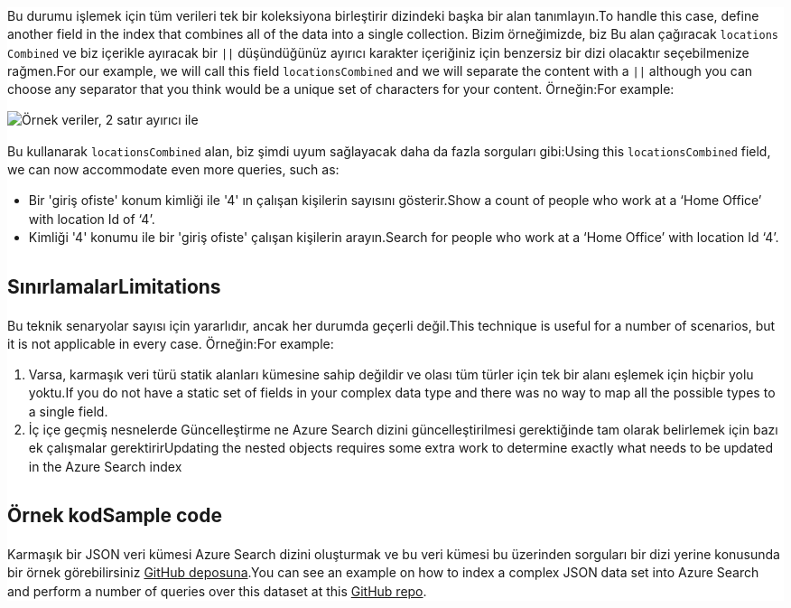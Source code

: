 <span data-ttu-id="36901-135">Bu durumu işlemek için tüm verileri tek bir koleksiyona birleştirir dizindeki başka bir alan tanımlayın.</span><span class="sxs-lookup"><span data-stu-id="36901-135">To handle this case, define another field in the index that combines all of the data into a single collection.</span></span>  <span data-ttu-id="36901-136">Bizim örneğimizde, biz Bu alan çağıracak `locationsCombined` ve biz içerikle ayıracak bir `||` düşündüğünüz ayırıcı karakter içeriğiniz için benzersiz bir dizi olacaktır seçebilmenize rağmen.</span><span class="sxs-lookup"><span data-stu-id="36901-136">For our example, we will call this field `locationsCombined` and we will separate the content with a `||` although you can choose any separator that you think would be a unique set of characters for your content.</span></span> <span data-ttu-id="36901-137">Örneğin:</span><span class="sxs-lookup"><span data-stu-id="36901-137">For example:</span></span> 

![Örnek veriler, 2 satır ayırıcı ile](./media/search-howto-complex-data-types/sample-data-2.png)

<span data-ttu-id="36901-139">Bu kullanarak `locationsCombined` alan, biz şimdi uyum sağlayacak daha da fazla sorguları gibi:</span><span class="sxs-lookup"><span data-stu-id="36901-139">Using this `locationsCombined` field, we can now accommodate even more queries, such as:</span></span>

* <span data-ttu-id="36901-140">Bir 'giriş ofiste' konum kimliği ile '4' ın çalışan kişilerin sayısını gösterir.</span><span class="sxs-lookup"><span data-stu-id="36901-140">Show a count of people who work at a ‘Home Office’ with location Id of ‘4’.</span></span>  
* <span data-ttu-id="36901-141">Kimliği '4' konumu ile bir 'giriş ofiste' çalışan kişilerin arayın.</span><span class="sxs-lookup"><span data-stu-id="36901-141">Search for people who work at a ‘Home Office’ with location Id ‘4’.</span></span> 

## <a name="limitations"></a><span data-ttu-id="36901-142">Sınırlamalar</span><span class="sxs-lookup"><span data-stu-id="36901-142">Limitations</span></span>
<span data-ttu-id="36901-143">Bu teknik senaryolar sayısı için yararlıdır, ancak her durumda geçerli değil.</span><span class="sxs-lookup"><span data-stu-id="36901-143">This technique is useful for a number of scenarios, but it is not applicable in every case.</span></span>  <span data-ttu-id="36901-144">Örneğin:</span><span class="sxs-lookup"><span data-stu-id="36901-144">For example:</span></span>

1. <span data-ttu-id="36901-145">Varsa, karmaşık veri türü statik alanları kümesine sahip değildir ve olası tüm türler için tek bir alanı eşlemek için hiçbir yolu yoktu.</span><span class="sxs-lookup"><span data-stu-id="36901-145">If you do not have a static set of fields in your complex data type and there was no way to map all the possible types to a single field.</span></span> 
2. <span data-ttu-id="36901-146">İç içe geçmiş nesnelerde Güncelleştirme ne Azure Search dizini güncelleştirilmesi gerektiğinde tam olarak belirlemek için bazı ek çalışmalar gerektirir</span><span class="sxs-lookup"><span data-stu-id="36901-146">Updating the nested objects requires some extra work to determine exactly what needs to be updated in the Azure Search index</span></span>

## <a name="sample-code"></a><span data-ttu-id="36901-147">Örnek kod</span><span class="sxs-lookup"><span data-stu-id="36901-147">Sample code</span></span>
<span data-ttu-id="36901-148">Karmaşık bir JSON veri kümesi Azure Search dizini oluşturmak ve bu veri kümesi bu üzerinden sorguları bir dizi yerine konusunda bir örnek görebilirsiniz [GitHub deposuna](https://github.com/liamca/AzureSearchComplexTypes).</span><span class="sxs-lookup"><span data-stu-id="36901-148">You can see an example on how to index a complex JSON data set into Azure Search and perform a number of queries over this dataset at this [GitHub repo](https://github.com/liamca/AzureSearchComplexTypes).</span></span>
